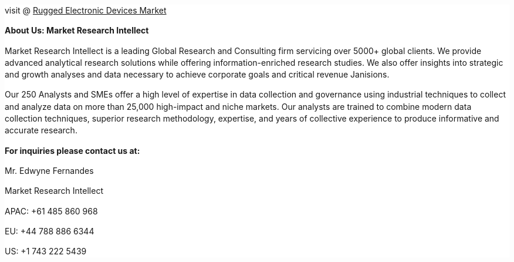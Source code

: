 visit&nbsp;@</strong>&nbsp;</span><span class="font-[700]"><a href="https://www.marketresearchintellect.com/product/rugged-electronic-devices-market/?utm_source=Linkedin&utm_medium=829" target="_blank" data-tracking-control-name="article-ssr-frontend-pulse_little-text-block" data-tracking-will-navigate="" data-test-link="">Rugged Electronic Devices Market</a></span></p><p><strong><span class="font-[700]">About Us: Market Research Intellect</span></strong></p><p><span class="">Market Research Intellect is a leading Global Research and Consulting firm servicing over 5000+ global clients. We provide advanced analytical research solutions while offering information-enriched research studies.&nbsp;</span>We also offer insights into strategic and growth analyses and data necessary to achieve corporate goals and critical revenue Janisions.</p><p><span class="">Our 250 Analysts and SMEs offer a high level of expertise in data collection and governance using industrial techniques to collect and analyze data on more than 25,000 high-impact and niche markets. Our analysts are trained to combine modern data collection techniques, superior research methodology, expertise, and years of collective experience to produce informative and accurate research.</span></p><p><strong>For inquiries please contact us at:</strong></p><p>Mr. Edwyne Fernandes</p><p>Market Research Intellect</p><p>APAC: +61 485 860 968</p><p>EU: +44 788 886 6344</p><p>US: +1 743 222 5439</p>
